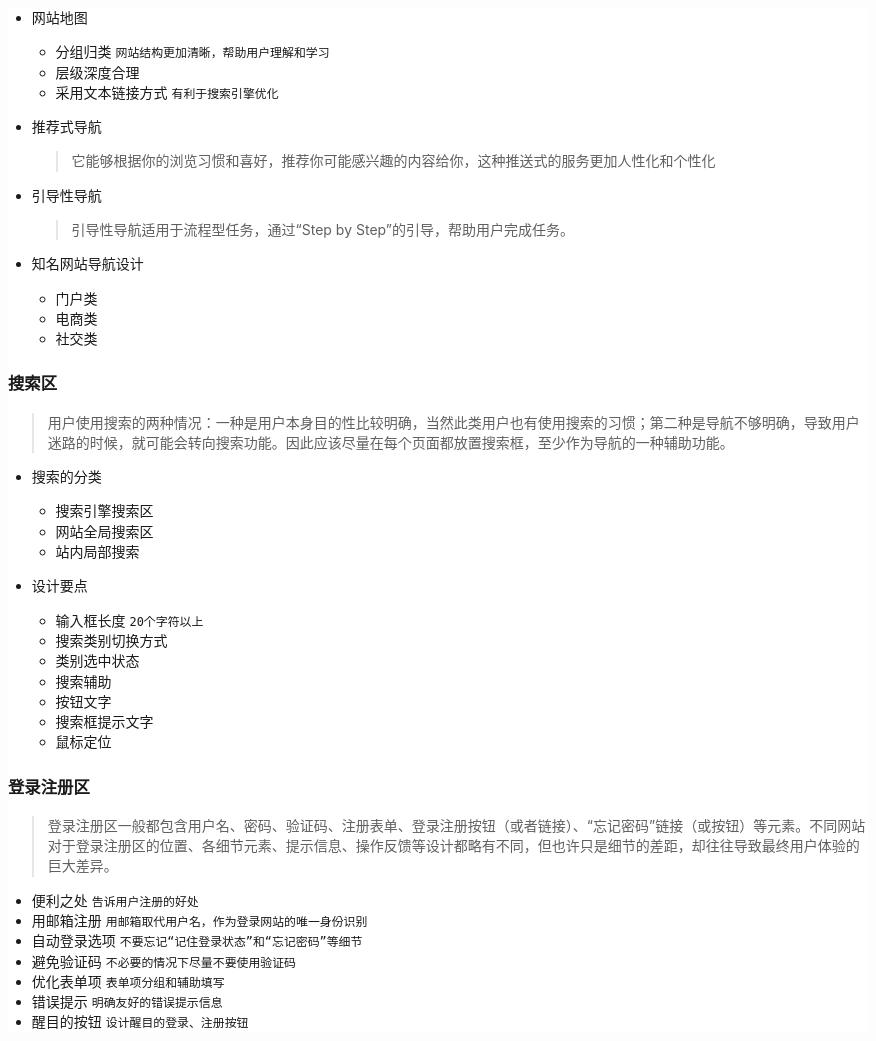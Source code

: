 + 网站地图
	- 分组归类 
	`网站结构更加清晰，帮助用户理解和学习`
	- 层级深度合理
	- 采用文本链接方式
	`有利于搜索引擎优化`

+ 推荐式导航
	> 它能够根据你的浏览习惯和喜好，推荐你可能感兴趣的内容给你，这种推送式的服务更加人性化和个性化

+ 引导性导航
	> 引导性导航适用于流程型任务，通过“Step by Step”的引导，帮助用户完成任务。

+ 知名网站导航设计
	- 门户类
	- 电商类
	- 社交类

### 搜索区
> 用户使用搜索的两种情况：一种是用户本身目的性比较明确，当然此类用户也有使用搜索的习惯；第二种是导航不够明确，导致用户迷路的时候，就可能会转向搜索功能。因此应该尽量在每个页面都放置搜索框，至少作为导航的一种辅助功能。

+ 搜索的分类
	- 搜索引擎搜索区
	- 网站全局搜索区
	- 站内局部搜索

+ 设计要点
	- 输入框长度
	`20个字符以上`
	- 搜索类别切换方式
	- 类别选中状态
	- 搜索辅助
	- 按钮文字
	- 搜索框提示文字
	- 鼠标定位

### 登录注册区
> 登录注册区一般都包含用户名、密码、验证码、注册表单、登录注册按钮（或者链接）、“忘记密码”链接（或按钮）等元素。不同网站对于登录注册区的位置、各细节元素、提示信息、操作反馈等设计都略有不同，但也许只是细节的差距，却往往导致最终用户体验的巨大差异。

+ 便利之处
`告诉用户注册的好处`
+ 用邮箱注册
`用邮箱取代用户名，作为登录网站的唯一身份识别`
+ 自动登录选项
`不要忘记“记住登录状态”和“忘记密码”等细节`
+ 避免验证码
`不必要的情况下尽量不要使用验证码`
+ 优化表单项
`表单项分组和辅助填写`
+ 错误提示
`明确友好的错误提示信息`
+ 醒目的按钮
`设计醒目的登录、注册按钮`
